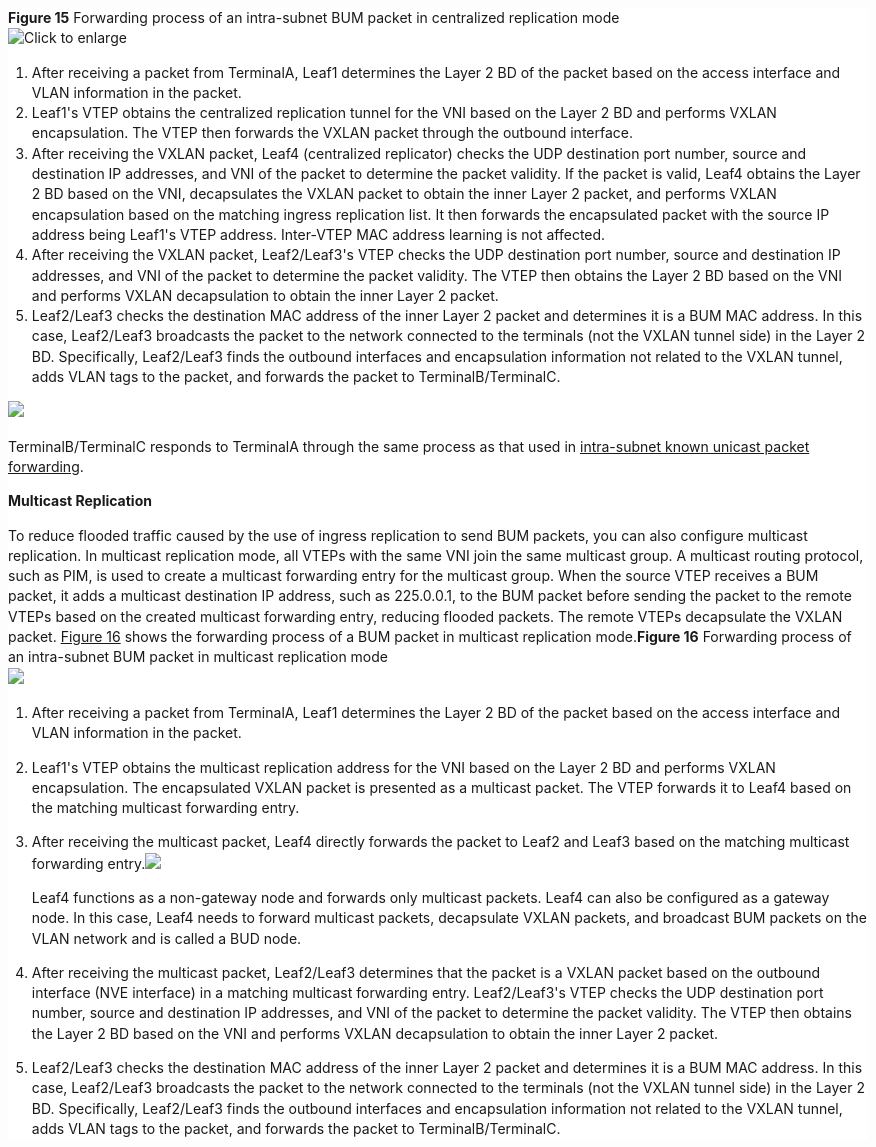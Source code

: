 
**Figure 15** Forwarding process of an intra-subnet BUM packet in centralized replication mode  
![](figure/en-us_image_0000001130624572.png "Click to enlarge")

1. After receiving a packet from TerminalA, Leaf1 determines the Layer 2 BD of the packet based on the access interface and VLAN information in the packet.
2. Leaf1's VTEP obtains the centralized replication tunnel for the VNI based on the Layer 2 BD and performs VXLAN encapsulation. The VTEP then forwards the VXLAN packet through the outbound interface.
3. After receiving the VXLAN packet, Leaf4 (centralized replicator) checks the UDP destination port number, source and destination IP addresses, and VNI of the packet to determine the packet validity. If the packet is valid, Leaf4 obtains the Layer 2 BD based on the VNI, decapsulates the VXLAN packet to obtain the inner Layer 2 packet, and performs VXLAN encapsulation based on the matching ingress replication list. It then forwards the encapsulated packet with the source IP address being Leaf1's VTEP address. Inter-VTEP MAC address learning is not affected.
4. After receiving the VXLAN packet, Leaf2/Leaf3's VTEP checks the UDP destination port number, source and destination IP addresses, and VNI of the packet to determine the packet validity. The VTEP then obtains the Layer 2 BD based on the VNI and performs VXLAN decapsulation to obtain the inner Layer 2 packet.
5. Leaf2/Leaf3 checks the destination MAC address of the inner Layer 2 packet and determines it is a BUM MAC address. In this case, Leaf2/Leaf3 broadcasts the packet to the network connected to the terminals (not the VXLAN tunnel side) in the Layer 2 BD. Specifically, Leaf2/Leaf3 finds the outbound interfaces and encapsulation information not related to the VXLAN tunnel, adds VLAN tags to the packet, and forwards the packet to TerminalB/TerminalC.

![](../public_sys-resources/note_3.0-en-us.png) 

TerminalB/TerminalC responds to TerminalA through the same process as that used in [intra-subnet known unicast packet forwarding](#EN-US_CONCEPT_0000001176664071__section_01).


**Multicast Replication**

To reduce flooded traffic caused by the use of ingress replication to send BUM packets, you can also configure multicast replication. In multicast replication mode, all VTEPs with the same VNI join the same multicast group. A multicast routing protocol, such as PIM, is used to create a multicast forwarding entry for the multicast group. When the source VTEP receives a BUM packet, it adds a multicast destination IP address, such as 225.0.0.1, to the BUM packet before sending the packet to the remote VTEPs based on the created multicast forwarding entry, reducing flooded packets. The remote VTEPs decapsulate the VXLAN packet. [Figure 16](#EN-US_CONCEPT_0000001176664071__fig_dc_dc_feature_vxlan_103911) shows the forwarding process of a BUM packet in multicast replication mode.**Figure 16** Forwarding process of an intra-subnet BUM packet in multicast replication mode  
![](figure/en-us_image_0000001218196483.png)

1. After receiving a packet from TerminalA, Leaf1 determines the Layer 2 BD of the packet based on the access interface and VLAN information in the packet.
2. Leaf1's VTEP obtains the multicast replication address for the VNI based on the Layer 2 BD and performs VXLAN encapsulation. The encapsulated VXLAN packet is presented as a multicast packet. The VTEP forwards it to Leaf4 based on the matching multicast forwarding entry.
3. After receiving the multicast packet, Leaf4 directly forwards the packet to Leaf2 and Leaf3 based on the matching multicast forwarding entry.![](../public_sys-resources/note_3.0-en-us.png) 
   
   Leaf4 functions as a non-gateway node and forwards only multicast packets. Leaf4 can also be configured as a gateway node. In this case, Leaf4 needs to forward multicast packets, decapsulate VXLAN packets, and broadcast BUM packets on the VLAN network and is called a BUD node.
4. After receiving the multicast packet, Leaf2/Leaf3 determines that the packet is a VXLAN packet based on the outbound interface (NVE interface) in a matching multicast forwarding entry. Leaf2/Leaf3's VTEP checks the UDP destination port number, source and destination IP addresses, and VNI of the packet to determine the packet validity. The VTEP then obtains the Layer 2 BD based on the VNI and performs VXLAN decapsulation to obtain the inner Layer 2 packet.
5. Leaf2/Leaf3 checks the destination MAC address of the inner Layer 2 packet and determines it is a BUM MAC address. In this case, Leaf2/Leaf3 broadcasts the packet to the network connected to the terminals (not the VXLAN tunnel side) in the Layer 2 BD. Specifically, Leaf2/Leaf3 finds the outbound interfaces and encapsulation information not related to the VXLAN tunnel, adds VLAN tags to the packet, and forwards the packet to TerminalB/TerminalC.
